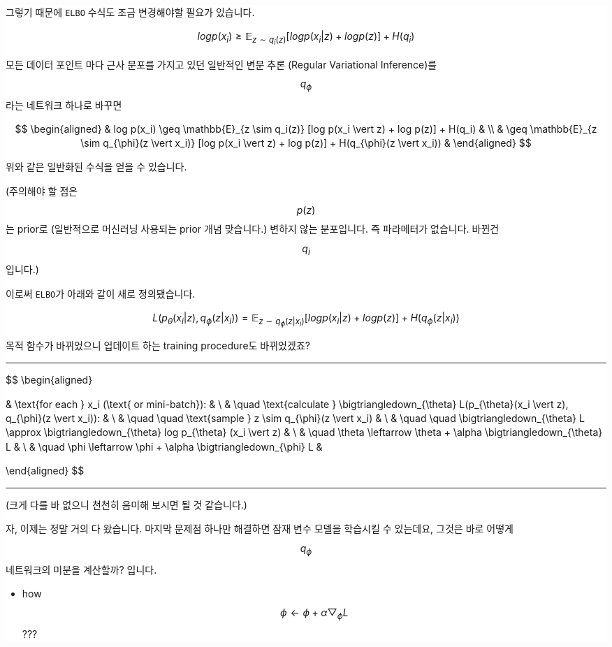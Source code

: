 그렇기 때문에 `ELBO` 수식도 조금 변경해야할 필요가 있습니다.

$$
log p(x_i) \geq \mathbb{E}_{z \sim q_i(z)} [log p(x_i \vert z) + log p(z)] + H(q_i)
$$

모든 데이터 포인트 마다 근사 분포를 가지고 있던 일반적인 변분 추론 (Regular Variational Inference)를 $$q_{\phi}$$라는 네트워크 하나로 바꾸면

$$
\begin{aligned}
& log p(x_i) \geq \mathbb{E}_{z \sim q_i(z)} [log p(x_i \vert z) + log p(z)] + H(q_i) & \\
& \geq \mathbb{E}_{z \sim q_{\phi}(z \vert x_i)} [log p(x_i \vert z) + log p(z)] + H(q_{\phi}(z \vert x_i)) &
\end{aligned}
$$

위와 같은 일반화된 수식을 얻을 수 있습니다. 

(주의해야 할 점은 $$p(z)$$는 prior로 (일반적으로 머신러닝 사용되는 prior 개념 맞습니다.) 변하지 않는 분포입니다. 즉 파라메터가 없습니다. 바뀐건 $$q_i$$ 입니다.) 


이로써 `ELBO`가 아래와 같이 새로 정의됐습니다.

$$
L(p_{\theta}(x_i \vert z), q_{\phi}(z \vert x_i)) = \mathbb{E}_{z \sim q_{\phi}(z \vert x_i)} [log p(x_i \vert z) + log p(z)] + H(q_{\phi}(z \vert x_i))
$$

목적 함수가 바뀌었으니 업데이트 하는 training procedure도 바뀌었겠죠?

***

$$
\begin{aligned}

& \text{for each } x_i (\text{ or mini-batch}): & \\
& \quad \text{calculate } \bigtriangledown_{\theta} L(p_{\theta}(x_i \vert z), q_{\phi}(z \vert x_i)): & \\
& \quad \quad \text{sample } z \sim q_{\phi}(z \vert x_i) & \\
& \quad \quad \bigtriangledown_{\theta} L \approx \bigtriangledown_{\theta} log p_{\theta} (x_i \vert z) & \\
& \quad \theta \leftarrow \theta + \alpha \bigtriangledown_{\theta} L & \\
& \quad \phi \leftarrow \phi + \alpha \bigtriangledown_{\phi} L &
 
\end{aligned}
$$

***

(크게 다를 바 없으니 천천히 음미해 보시면 될 것 같습니다.)


자, 이제는 정말 거의 다 왔습니다. 
마지막 문제점 하나만 해결하면 잠재 변수 모델을 학습시킬 수 있는데요,
그것은 바로 어떻게 $$q_{\phi}$$ 네트워크의 미분을 계산할까? 입니다.

- how $$ \phi \leftarrow \phi + \alpha \bigtriangledown_{\phi} L $$ ???
